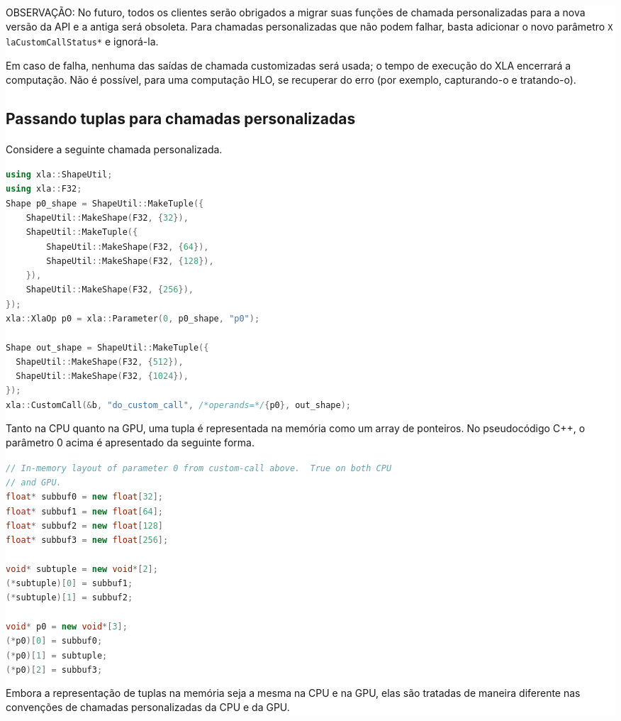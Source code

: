 OBSERVAÇÃO: No futuro, todos os clientes serão obrigados a migrar suas funções de chamada personalizadas para a nova versão da API e a antiga será obsoleta. Para chamadas personalizadas que não podem falhar, basta adicionar o novo parâmetro `XlaCustomCallStatus*` e ignorá-la.

Em caso de falha, nenhuma das saídas de chamada customizadas será usada; o tempo de execução do XLA encerrará a computação. Não é possível, para uma computação HLO, se recuperar do erro (por exemplo, capturando-o e tratando-o).

## Passando tuplas para chamadas personalizadas

Considere a seguinte chamada personalizada.

```c++
using xla::ShapeUtil;
using xla::F32;
Shape p0_shape = ShapeUtil::MakeTuple({
    ShapeUtil::MakeShape(F32, {32}),
    ShapeUtil::MakeTuple({
        ShapeUtil::MakeShape(F32, {64}),
        ShapeUtil::MakeShape(F32, {128}),
    }),
    ShapeUtil::MakeShape(F32, {256}),
});
xla::XlaOp p0 = xla::Parameter(0, p0_shape, "p0");

Shape out_shape = ShapeUtil::MakeTuple({
  ShapeUtil::MakeShape(F32, {512}),
  ShapeUtil::MakeShape(F32, {1024}),
});
xla::CustomCall(&b, "do_custom_call", /*operands=*/{p0}, out_shape);
```

Tanto na CPU quanto na GPU, uma tupla é representada na memória como um array de ponteiros. No pseudocódigo C++, o parâmetro 0 acima é apresentado da seguinte forma.

```c++
// In-memory layout of parameter 0 from custom-call above.  True on both CPU
// and GPU.
float* subbuf0 = new float[32];
float* subbuf1 = new float[64];
float* subbuf2 = new float[128]
float* subbuf3 = new float[256];

void* subtuple = new void*[2];
(*subtuple)[0] = subbuf1;
(*subtuple)[1] = subbuf2;

void* p0 = new void*[3];
(*p0)[0] = subbuf0;
(*p0)[1] = subtuple;
(*p0)[2] = subbuf3;
```

Embora a representação de tuplas na memória seja a mesma na CPU e na GPU, elas são tratadas de maneira diferente nas convenções de chamadas personalizadas da CPU e da GPU.
